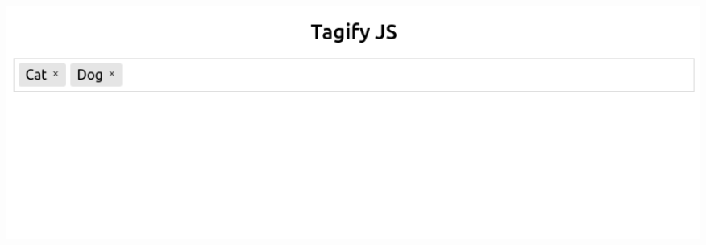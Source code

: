 <img src="https://github.com/naufaladrna08/tagify-test/blob/master/tagifyjs.png" style="width: 100%">